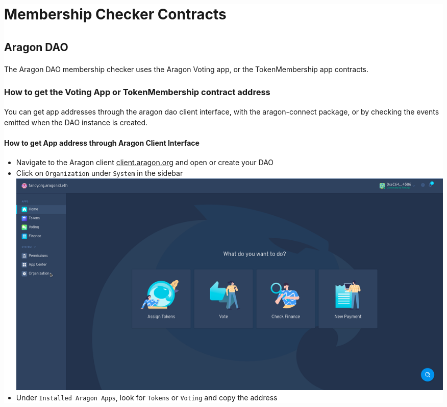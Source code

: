 # Membership Checker Contracts
## Aragon DAO
The Aragon DAO membership checker uses the Aragon Voting app, or the TokenMembership app contracts.

### How to get the Voting App or TokenMembership contract address
You can get app addresses through the aragon dao client interface, with the aragon-connect package, or by checking the events emitted when the DAO instance is created.
#### How to get App address through Aragon Client Interface
- Navigate to the Aragon client [client.aragon.org](https://client.aragon.org) and open or create your DAO
- Click on `Organization` under `System` in the sidebar
  <div>
  <img style='width:100%' src='./docAssets/aragon-client-home.png' />
  </div>
- Under `Installed Aragon Apps`, look for `Tokens` or `Voting` and copy the address 
  <div>